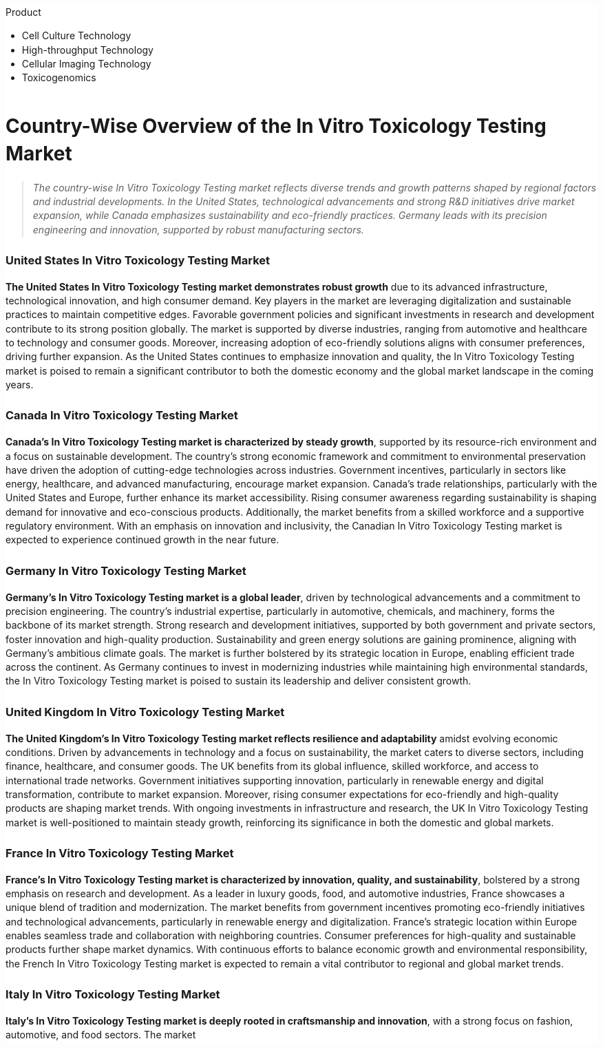 Product</h3><ul><li>Cell Culture Technology</li><li>High-throughput Technology</li><li>Cellular Imaging Technology</li><li>Toxicogenomics</li></ul><h1><span class="">Country-Wise Overview of the In Vitro Toxicology Testing Market<br /></span></h1><blockquote><p><em><span class="">The country-wise In Vitro Toxicology Testing market reflects diverse trends and growth patterns shaped by regional factors and industrial developments. In the United States, technological advancements and strong R&amp;D initiatives drive market expansion, while Canada emphasizes sustainability and eco-friendly practices. Germany leads with its precision engineering and innovation, supported by robust manufacturing sectors.</span></em></p></blockquote><h3><strong>United States In Vitro Toxicology Testing Market</strong></h3><p><strong>The United States In Vitro Toxicology Testing market demonstrates robust growth</strong> due to its advanced infrastructure, technological innovation, and high consumer demand. Key players in the market are leveraging digitalization and sustainable practices to maintain competitive edges. Favorable government policies and significant investments in research and development contribute to its strong position globally. The market is supported by diverse industries, ranging from automotive and healthcare to technology and consumer goods. Moreover, increasing adoption of eco-friendly solutions aligns with consumer preferences, driving further expansion. As the United States continues to emphasize innovation and quality, the In Vitro Toxicology Testing market is poised to remain a significant contributor to both the domestic economy and the global market landscape in the coming years.</p><h3><strong>Canada In Vitro Toxicology Testing Market</strong></h3><p><strong>Canada&rsquo;s In Vitro Toxicology Testing market is characterized by steady growth</strong>, supported by its resource-rich environment and a focus on sustainable development. The country&rsquo;s strong economic framework and commitment to environmental preservation have driven the adoption of cutting-edge technologies across industries. Government incentives, particularly in sectors like energy, healthcare, and advanced manufacturing, encourage market expansion. Canada&rsquo;s trade relationships, particularly with the United States and Europe, further enhance its market accessibility. Rising consumer awareness regarding sustainability is shaping demand for innovative and eco-conscious products. Additionally, the market benefits from a skilled workforce and a supportive regulatory environment. With an emphasis on innovation and inclusivity, the Canadian In Vitro Toxicology Testing market is expected to experience continued growth in the near future.</p><h3><strong>Germany In Vitro Toxicology Testing Market</strong></h3><p><strong>Germany&rsquo;s In Vitro Toxicology Testing market is a global leader</strong>, driven by technological advancements and a commitment to precision engineering. The country&rsquo;s industrial expertise, particularly in automotive, chemicals, and machinery, forms the backbone of its market strength. Strong research and development initiatives, supported by both government and private sectors, foster innovation and high-quality production. Sustainability and green energy solutions are gaining prominence, aligning with Germany&rsquo;s ambitious climate goals. The market is further bolstered by its strategic location in Europe, enabling efficient trade across the continent. As Germany continues to invest in modernizing industries while maintaining high environmental standards, the In Vitro Toxicology Testing market is poised to sustain its leadership and deliver consistent growth.</p><h3><strong>United Kingdom In Vitro Toxicology Testing Market</strong></h3><p><strong>The United Kingdom&rsquo;s In Vitro Toxicology Testing market reflects resilience and adaptability</strong> amidst evolving economic conditions. Driven by advancements in technology and a focus on sustainability, the market caters to diverse sectors, including finance, healthcare, and consumer goods. The UK benefits from its global influence, skilled workforce, and access to international trade networks. Government initiatives supporting innovation, particularly in renewable energy and digital transformation, contribute to market expansion. Moreover, rising consumer expectations for eco-friendly and high-quality products are shaping market trends. With ongoing investments in infrastructure and research, the UK In Vitro Toxicology Testing market is well-positioned to maintain steady growth, reinforcing its significance in both the domestic and global markets.</p><h3><strong>France In Vitro Toxicology Testing Market</strong></h3><p><strong>France&rsquo;s In Vitro Toxicology Testing market is characterized by innovation, quality, and sustainability</strong>, bolstered by a strong emphasis on research and development. As a leader in luxury goods, food, and automotive industries, France showcases a unique blend of tradition and modernization. The market benefits from government incentives promoting eco-friendly initiatives and technological advancements, particularly in renewable energy and digitalization. France&rsquo;s strategic location within Europe enables seamless trade and collaboration with neighboring countries. Consumer preferences for high-quality and sustainable products further shape market dynamics. With continuous efforts to balance economic growth and environmental responsibility, the French In Vitro Toxicology Testing market is expected to remain a vital contributor to regional and global market trends.</p><h3><strong>Italy In Vitro Toxicology Testing Market</strong></h3><p><strong>Italy&rsquo;s In Vitro Toxicology Testing market is deeply rooted in craftsmanship and innovation</strong>, with a strong focus on fashion, automotive, and food sectors. The market